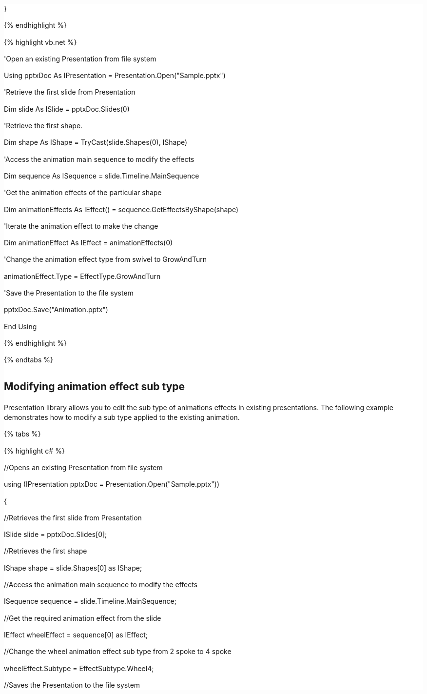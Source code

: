 }

{% endhighlight %}

{% highlight vb.net %}

'Open an existing Presentation from file system

Using pptxDoc As IPresentation = Presentation.Open("Sample.pptx")

   'Retrieve the first slide from Presentation

   Dim slide As ISlide = pptxDoc.Slides(0)

   'Retrieve the first shape.

   Dim shape As IShape = TryCast(slide.Shapes(0), IShape)

   'Access the animation main sequence to modify the effects

   Dim sequence As ISequence = slide.Timeline.MainSequence

   'Get the animation effects of the particular shape

   Dim animationEffects As IEffect() = sequence.GetEffectsByShape(shape)

   'Iterate the animation effect to make the change

   Dim animationEffect As IEffect = animationEffects(0)

   'Change the animation effect type from swivel to GrowAndTurn

   animationEffect.Type = EffectType.GrowAndTurn

   'Save the Presentation to the file system

   pptxDoc.Save("Animation.pptx")

End Using

{% endhighlight %}

{% endtabs %}

## Modifying animation effect sub type

Presentation library allows you to edit the sub type of animations effects in existing presentations. The following example demonstrates how to modify a sub type applied to the existing animation.

{% tabs %}

{% highlight c# %}

//Opens an existing Presentation from file system

using (IPresentation pptxDoc = Presentation.Open("Sample.pptx"))

{

//Retrieves the first slide from Presentation

ISlide slide = pptxDoc.Slides[0];

//Retrieves the first shape

IShape shape = slide.Shapes[0] as IShape;

//Access the animation main sequence to modify the effects

ISequence sequence = slide.Timeline.MainSequence;

//Get the required animation effect from the slide            

IEffect wheelEffect = sequence[0] as IEffect;

//Change the wheel animation effect sub type from 2 spoke to 4 spoke

wheelEffect.Subtype = EffectSubtype.Wheel4;

//Saves the Presentation to the file system